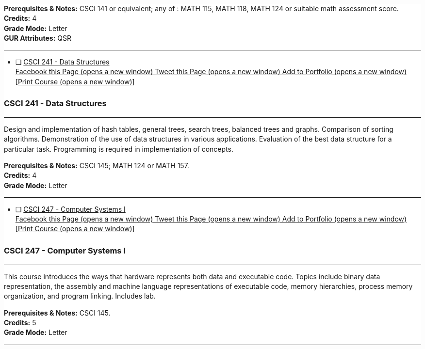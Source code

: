 **Prerequisites & Notes:** CSCI 141 or equivalent; any of : MATH 115, MATH 118, MATH 124 or suitable math assessment score.  
**Credits:** 4  
**Grade Mode:** Letter  
**GUR Attributes:** QSR  
  
---  
  

  * ❑ [ CSCI 241 - Data Structures ](https://catalog.wwu.edu/preview_program.php?catoid=22&poid=10593)   
[ Facebook this Page (opens a new window) ](http://www.facebook.com/sharer/sharer.php?u=http%3A%2F%2Fcatalog.wwu.edu%2Fpreview_course_nopop.php%3Fcatoid%3D22%26coid%3D155009&t=I%20just%20discovered%20'CSCI%20241%20-%20Data%20Structures'%20at%20Western%20Washington%20University "Facebook this Page \(opens a new window\)") [ Tweet this Page (opens a new window) ](http://twitter.com/intent/tweet?u=u=http%3A%2F%2Fcatalog.wwu.edu%2Fpreview_course_nopop.php%3Fcatoid%3D22%26coid%3D155009&t=Check%20out%20this%20course%20at%20Western%20Washington%20University "Tweet this Page \(opens a new window\)") [Add to Portfolio (opens a new window)](javascript:void\(0\); "Add to Portfolio \(opens a new window\)") [[Print Course (opens a new window)](javascript:acalogPopup\('preview_course.php?catoid=22&coid=155009&print',%20'preview_course',%20770,%20530,%20'yes'\) "Print Course \(opens a new window\)")]
### CSCI 241 - Data Structures 
* * *
Design and implementation of hash tables, general trees, search trees, balanced trees and graphs. Comparison of sorting algorithms. Demonstration of the use of data structures in various applications. Evaluation of the best data structure for a particular task. Programming is required in implementation of concepts.  
  
**Prerequisites & Notes:** CSCI 145; MATH 124 or MATH 157.  
**Credits:** 4  
**Grade Mode:** Letter  
  
---  
  

  * ❑ [ CSCI 247 - Computer Systems I ](https://catalog.wwu.edu/preview_program.php?catoid=22&poid=10593)   
[ Facebook this Page (opens a new window) ](http://www.facebook.com/sharer/sharer.php?u=http%3A%2F%2Fcatalog.wwu.edu%2Fpreview_course_nopop.php%3Fcatoid%3D22%26coid%3D157054&t=I%20just%20discovered%20'CSCI%20247%20-%20Computer%20Systems%20I'%20at%20Western%20Washington%20University "Facebook this Page \(opens a new window\)") [ Tweet this Page (opens a new window) ](http://twitter.com/intent/tweet?u=u=http%3A%2F%2Fcatalog.wwu.edu%2Fpreview_course_nopop.php%3Fcatoid%3D22%26coid%3D157054&t=Check%20out%20this%20course%20at%20Western%20Washington%20University "Tweet this Page \(opens a new window\)") [Add to Portfolio (opens a new window)](javascript:void\(0\); "Add to Portfolio \(opens a new window\)") [[Print Course (opens a new window)](javascript:acalogPopup\('preview_course.php?catoid=22&coid=157054&print',%20'preview_course',%20770,%20530,%20'yes'\) "Print Course \(opens a new window\)")]
### CSCI 247 - Computer Systems I 
* * *
This course introduces the ways that hardware represents both data and executable code. Topics include binary data representation, the assembly and machine language representations of executable code, memory hierarchies, process memory organization, and program linking. Includes lab.  
  
**Prerequisites & Notes:** CSCI 145.  
**Credits:** 5  
**Grade Mode:** Letter  
  
---  